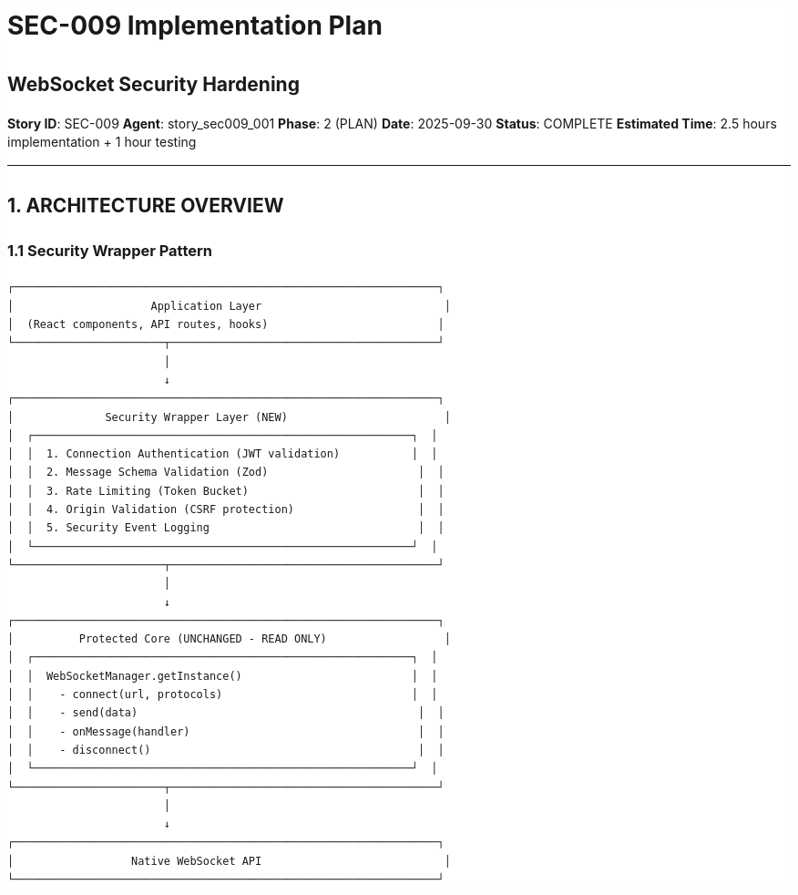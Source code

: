 # SEC-009 Implementation Plan
## WebSocket Security Hardening

**Story ID**: SEC-009
**Agent**: story_sec009_001
**Phase**: 2 (PLAN)
**Date**: 2025-09-30
**Status**: COMPLETE
**Estimated Time**: 2.5 hours implementation + 1 hour testing

---

## 1. ARCHITECTURE OVERVIEW

### 1.1 Security Wrapper Pattern

```
┌─────────────────────────────────────────────────────────────────┐
│                     Application Layer                            │
│  (React components, API routes, hooks)                          │
└───────────────────────┬─────────────────────────────────────────┘
                        │
                        ↓
┌─────────────────────────────────────────────────────────────────┐
│              Security Wrapper Layer (NEW)                        │
│  ┌──────────────────────────────────────────────────────────┐  │
│  │  1. Connection Authentication (JWT validation)           │  │
│  │  2. Message Schema Validation (Zod)                       │  │
│  │  3. Rate Limiting (Token Bucket)                          │  │
│  │  4. Origin Validation (CSRF protection)                   │  │
│  │  5. Security Event Logging                                │  │
│  └──────────────────────────────────────────────────────────┘  │
└───────────────────────┬─────────────────────────────────────────┘
                        │
                        ↓
┌─────────────────────────────────────────────────────────────────┐
│          Protected Core (UNCHANGED - READ ONLY)                  │
│  ┌──────────────────────────────────────────────────────────┐  │
│  │  WebSocketManager.getInstance()                          │  │
│  │    - connect(url, protocols)                             │  │
│  │    - send(data)                                           │  │
│  │    - onMessage(handler)                                   │  │
│  │    - disconnect()                                         │  │
│  └──────────────────────────────────────────────────────────┘  │
└───────────────────────┬─────────────────────────────────────────┘
                        │
                        ↓
┌─────────────────────────────────────────────────────────────────┐
│                  Native WebSocket API                            │
└─────────────────────────────────────────────────────────────────┘
```
